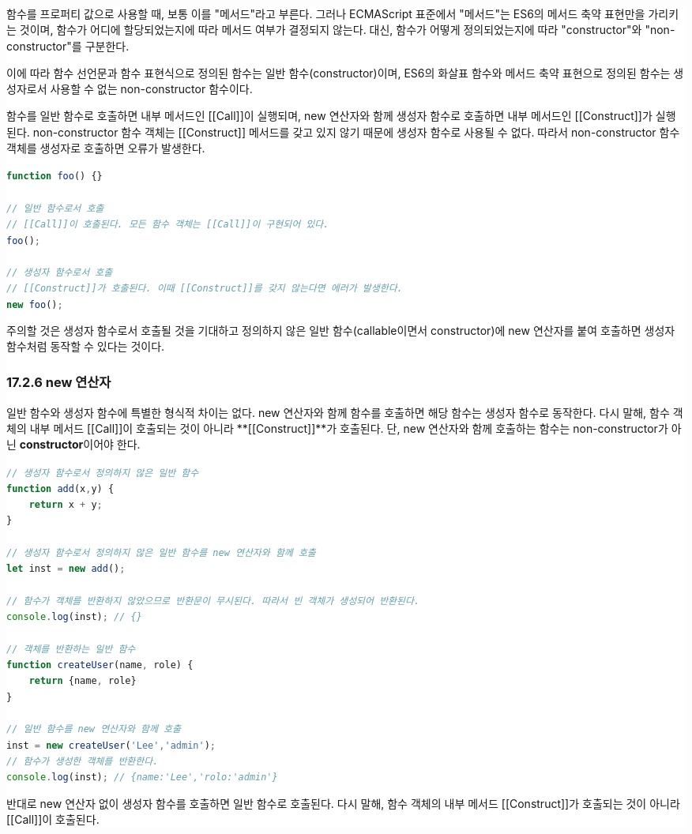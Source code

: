 함수를 프로퍼티 값으로 사용할 때, 보통 이를 "메서드"라고 부른다. 그러나 ECMAScript 표준에서 "메서드"는 ES6의 메서드 축약 표현만을 가리키는 것이며, 함수가 어디에 할당되었는지에 따라 메서드 여부가 결정되지 않는다. 대신, 함수가 어떻게 정의되었는지에 따라 "constructor"와 "non-constructor"를 구분한다.

이에 따라 함수 선언문과 함수 표현식으로 정의된 함수는 일반 함수(constructor)이며, ES6의 화살표 함수와 메서드 축약 표현으로 정의된 함수는 생성자로서 사용할 수 없는 non-constructor 함수이다.

함수를 일반 함수로 호출하면 내부 메서드인 [[Call]]이 실행되며, new 연산자와 함께 생성자 함수로 호출하면 내부 메서드인 [[Construct]]가 실행된다. non-constructor 함수 객체는 [[Construct]] 메서드를 갖고 있지 않기 때문에 생성자 함수로 사용될 수 없다. 따라서 non-constructor 함수 객체를 생성자로 호출하면 오류가 발생한다.

```jsx
function foo() {}

// 일반 함수로서 호출
// [[Call]]이 호출된다. 모든 함수 객체는 [[Call]]이 구현되어 있다.
foo();

// 생성자 함수로서 호출
// [[Construct]]가 호출된다. 이때 [[Construct]]를 갖지 않는다면 에러가 발생한다.
new foo();
```

주의할 것은 생성자 함수로서 호출될 것을 기대하고 정의하지 않은 일반 함수(callable이면서 constructor)에 new 연산자를 붙여 호출하면 생성자 함수처럼 동작할 수 있다는 것이다.

### 17.2.6 new 연산자

일반 함수와 생성자 함수에 특별한 형식적 차이는 없다. new 연산자와 함께 함수를 호출하면 해당 함수는 생성자 함수로 동작한다. 다시 말해, 함수 객체의 내부 메서드 [[Call]]이 호출되는 것이 아니라  **[[Construct]]**가 호출된다. 단, new 연산자와 함께 호출하는 함수는 non-constructor가 아닌 **constructor**이어야 한다.

```jsx
// 생성자 함수로서 정의하지 않은 일반 함수
function add(x,y) {
	return x + y;
}

// 생성자 함수로서 정의하지 않은 일반 함수를 new 연산자와 함께 호출
let inst = new add();

// 함수가 객체를 반환하지 않았으므로 반환문이 무시된다. 따라서 빈 객체가 생성되어 반환된다.
console.log(inst); // {}

// 객체를 반환하는 일반 함수
function createUser(name, role) {
	return {name, role}
}

// 일반 함수를 new 연산자와 함께 호출
inst = new createUser('Lee','admin');
// 함수가 생성한 객체를 반환한다.
console.log(inst); // {name:'Lee','rolo:'admin'}
```

반대로 new 연산자 없이 생성자 함수를 호출하면 일반 함수로 호출된다. 다시 말해, 함수 객체의 내부 메서드 [[Construct]]가 호출되는 것이 아니라 [[Call]]이 호출된다.
